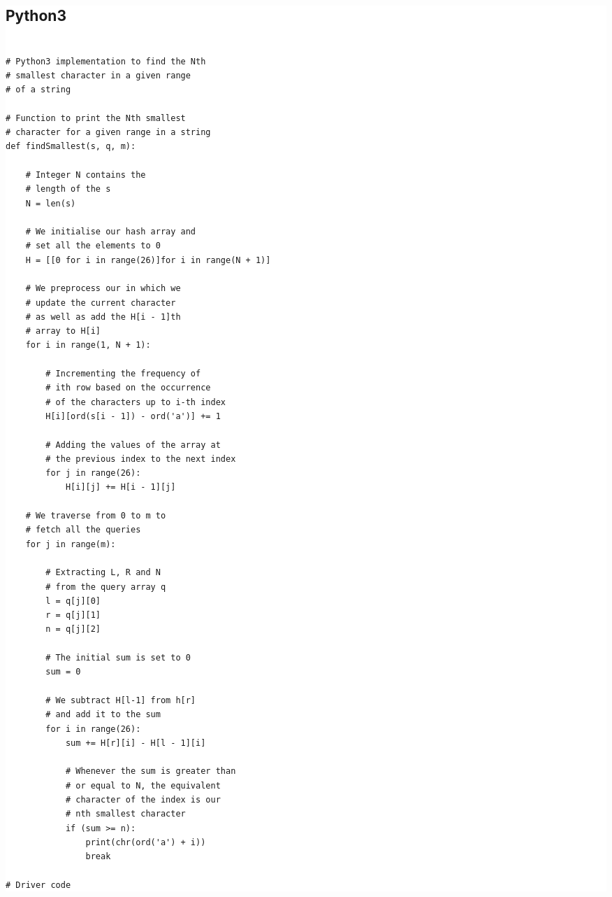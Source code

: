 ## Python3

```

# Python3 implementation to find the Nth 
# smallest character in a given range 
# of a string 

# Function to print the Nth smallest 
# character for a given range in a string 
def findSmallest(s, q, m): 

    # Integer N contains the 
    # length of the s 
    N = len(s) 

    # We initialise our hash array and 
    # set all the elements to 0 
    H = [[0 for i in range(26)]for i in range(N + 1)] 

    # We preprocess our in which we 
    # update the current character 
    # as well as add the H[i - 1]th 
    # array to H[i] 
    for i in range(1, N + 1): 

        # Incrementing the frequency of 
        # ith row based on the occurrence 
        # of the characters up to i-th index 
        H[i][ord(s[i - 1]) - ord('a')] += 1

        # Adding the values of the array at 
        # the previous index to the next index 
        for j in range(26): 
            H[i][j] += H[i - 1][j] 

    # We traverse from 0 to m to 
    # fetch all the queries 
    for j in range(m): 

        # Extracting L, R and N 
        # from the query array q 
        l = q[j][0] 
        r = q[j][1] 
        n = q[j][2] 

        # The initial sum is set to 0 
        sum = 0

        # We subtract H[l-1] from h[r] 
        # and add it to the sum 
        for i in range(26): 
            sum += H[r][i] - H[l - 1][i] 

            # Whenever the sum is greater than 
            # or equal to N, the equivalent 
            # character of the index is our 
            # nth smallest character 
            if (sum >= n): 
                print(chr(ord('a') + i)) 
                break

# Driver code 
```